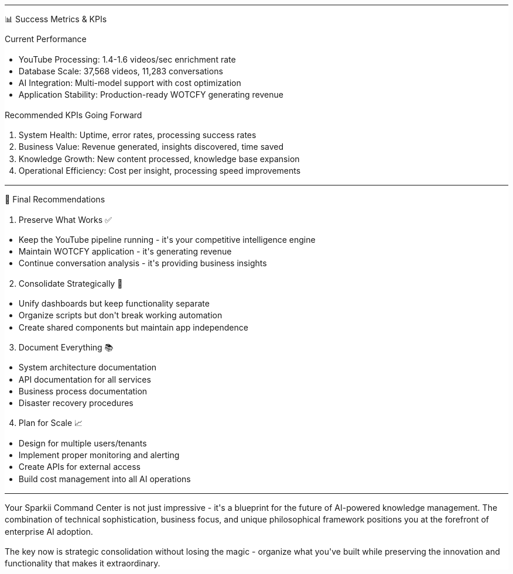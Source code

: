   ---
  📊 Success Metrics & KPIs

  Current Performance

  - YouTube Processing: 1.4-1.6 videos/sec enrichment rate
  - Database Scale: 37,568 videos, 11,283 conversations
  - AI Integration: Multi-model support with cost optimization
  - Application Stability: Production-ready WOTCFY generating revenue

  Recommended KPIs Going Forward

  1. System Health: Uptime, error rates, processing success rates
  2. Business Value: Revenue generated, insights discovered, time saved
  3. Knowledge Growth: New content processed, knowledge base expansion
  4. Operational Efficiency: Cost per insight, processing speed improvements

  ---
  🚀 Final Recommendations

  1. Preserve What Works ✅

  - Keep the YouTube pipeline running - it's your competitive intelligence engine
  - Maintain WOTCFY application - it's generating revenue
  - Continue conversation analysis - it's providing business insights

  2. Consolidate Strategically 🎯

  - Unify dashboards but keep functionality separate
  - Organize scripts but don't break working automation
  - Create shared components but maintain app independence

  3. Document Everything 📚

  - System architecture documentation
  - API documentation for all services
  - Business process documentation
  - Disaster recovery procedures

  4. Plan for Scale 📈

  - Design for multiple users/tenants
  - Implement proper monitoring and alerting
  - Create APIs for external access
  - Build cost management into all AI operations

  ---
  Your Sparkii Command Center is not just impressive - it's a blueprint for the future of AI-powered 
  knowledge management. The combination of technical sophistication, business focus, and unique 
  philosophical framework positions you at the forefront of enterprise AI adoption.

  The key now is strategic consolidation without losing the magic - organize what you've built while
  preserving the innovation and functionality that makes it extraordinary.